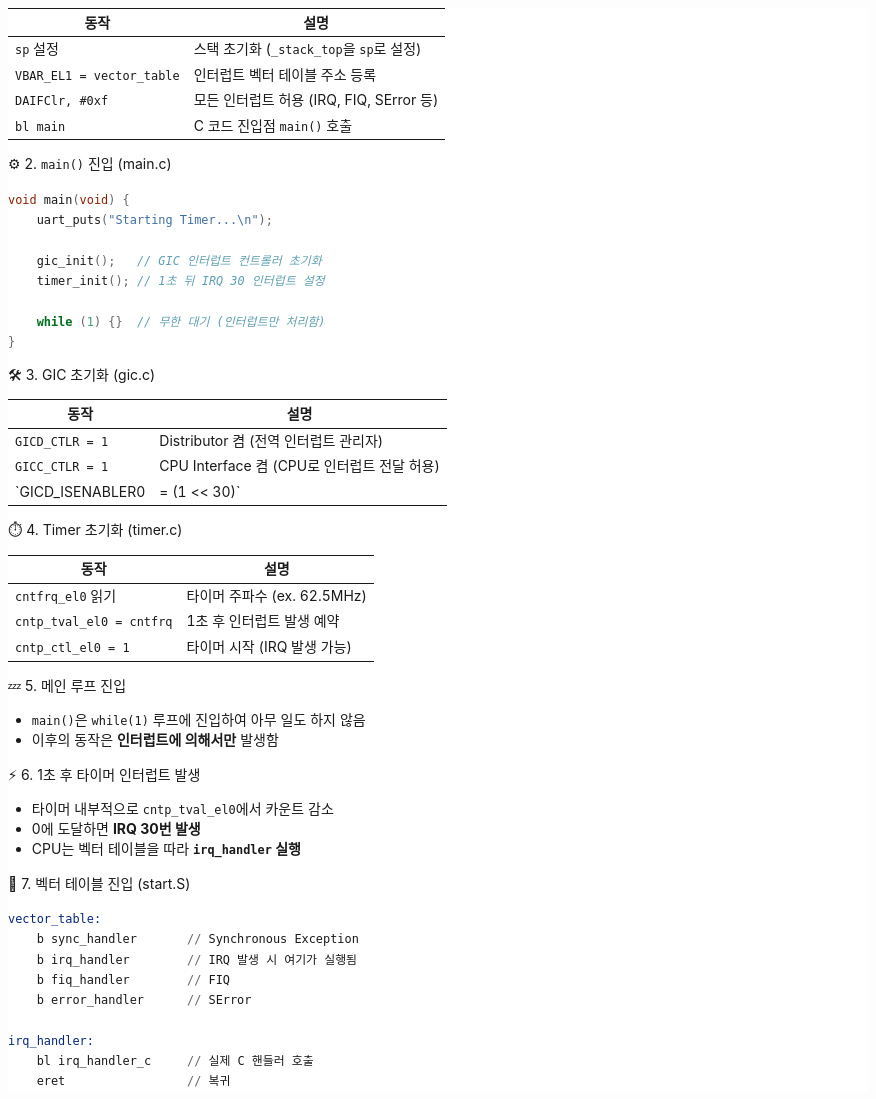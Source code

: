 | 동작 | 설명 |
|------|------|
| `sp` 설정 | 스택 초기화 (`_stack_top`을 `sp`로 설정) |
| `VBAR_EL1 = vector_table` | 인터럽트 벡터 테이블 주소 등록 |
| `DAIFClr, #0xf` | 모든 인터럽트 허용 (IRQ, FIQ, SError 등) |
| `bl main` | C 코드 진입점 `main()` 호출 |


⚙️ 2. `main()` 진입 (main.c)
```c
void main(void) {
    uart_puts("Starting Timer...\n");

    gic_init();   // GIC 인터럽트 컨트롤러 초기화
    timer_init(); // 1초 뒤 IRQ 30 인터럽트 설정

    while (1) {}  // 무한 대기 (인터럽트만 처리함)
}
```

🛠️ 3. GIC 초기화 (gic.c)

| 동작 | 설명 |
|------|------|
| `GICD_CTLR = 1` | Distributor 켬 (전역 인터럽트 관리자) |
| `GICC_CTLR = 1` | CPU Interface 켬 (CPU로 인터럽트 전달 허용) |
| `GICD_ISENABLER0 |= (1 << 30)` | IRQ ID 30 (타이머 인터럽트)만 허용 |

⏱️ 4. Timer 초기화 (timer.c)

| 동작 | 설명 |
|------|------|
| `cntfrq_el0` 읽기 | 타이머 주파수 (ex. 62.5MHz) |
| `cntp_tval_el0 = cntfrq` | 1초 후 인터럽트 발생 예약 |
| `cntp_ctl_el0 = 1` | 타이머 시작 (IRQ 발생 가능) |

💤 5. 메인 루프 진입
- `main()`은 `while(1)` 루프에 진입하여 아무 일도 하지 않음
- 이후의 동작은 **인터럽트에 의해서만** 발생함

⚡ 6. 1초 후 타이머 인터럽트 발생
- 타이머 내부적으로 `cntp_tval_el0`에서 카운트 감소
- 0에 도달하면 **IRQ 30번 발생**
- CPU는 벡터 테이블을 따라 **`irq_handler` 실행**

🧭 7. 벡터 테이블 진입 (start.S)
```asm
vector_table:
    b sync_handler       // Synchronous Exception
    b irq_handler        // IRQ 발생 시 여기가 실행됨
    b fiq_handler        // FIQ
    b error_handler      // SError

irq_handler:
    bl irq_handler_c     // 실제 C 핸들러 호출
    eret                 // 복귀
```
